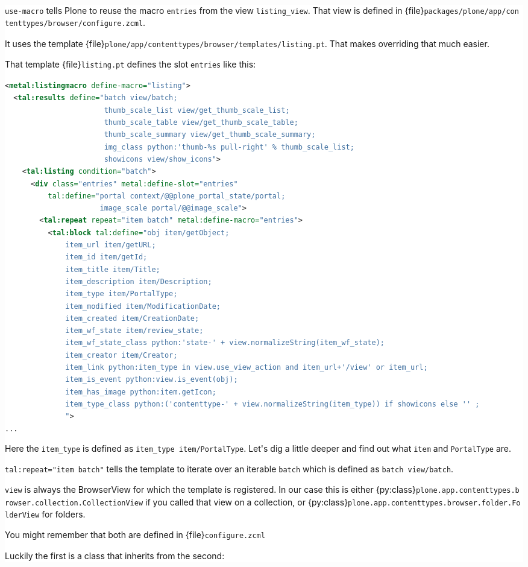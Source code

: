 `use-macro` tells Plone to reuse the macro `entries` from the view `listing_view`.
That view is defined in {file}`packages/plone/app/contenttypes/browser/configure.zcml`.

It uses the template {file}`plone/app/contenttypes/browser/templates/listing.pt`.
That makes overriding that much easier.

That template {file}`listing.pt` defines the slot `entries` like this:

```xml
<metal:listingmacro define-macro="listing">
  <tal:results define="batch view/batch;
                       thumb_scale_list view/get_thumb_scale_list;
                       thumb_scale_table view/get_thumb_scale_table;
                       thumb_scale_summary view/get_thumb_scale_summary;
                       img_class python:'thumb-%s pull-right' % thumb_scale_list;
                       showicons view/show_icons">
    <tal:listing condition="batch">
      <div class="entries" metal:define-slot="entries"
          tal:define="portal context/@@plone_portal_state/portal;
                      image_scale portal/@@image_scale">
        <tal:repeat repeat="item batch" metal:define-macro="entries">
          <tal:block tal:define="obj item/getObject;
              item_url item/getURL;
              item_id item/getId;
              item_title item/Title;
              item_description item/Description;
              item_type item/PortalType;
              item_modified item/ModificationDate;
              item_created item/CreationDate;
              item_wf_state item/review_state;
              item_wf_state_class python:'state-' + view.normalizeString(item_wf_state);
              item_creator item/Creator;
              item_link python:item_type in view.use_view_action and item_url+'/view' or item_url;
              item_is_event python:view.is_event(obj);
              item_has_image python:item.getIcon;
              item_type_class python:('contenttype-' + view.normalizeString(item_type)) if showicons else '' ;
              ">
...
```

Here the `item_type` is defined as `item_type item/PortalType`.
Let's dig a little deeper and find out what `item` and  `PortalType` are.

`tal:repeat="item batch"` tells the template to iterate over an iterable `batch` which is defined as `batch view/batch`.

`view` is always the BrowserView for which the template is registered.
In our case this is either {py:class}`plone.app.contenttypes.browser.collection.CollectionView` if you called that view on a collection,
or {py:class}`plone.app.contenttypes.browser.folder.FolderView` for folders.

You might remember that both are defined in {file}`configure.zcml`

Luckily the first is a class that inherits from the second:
